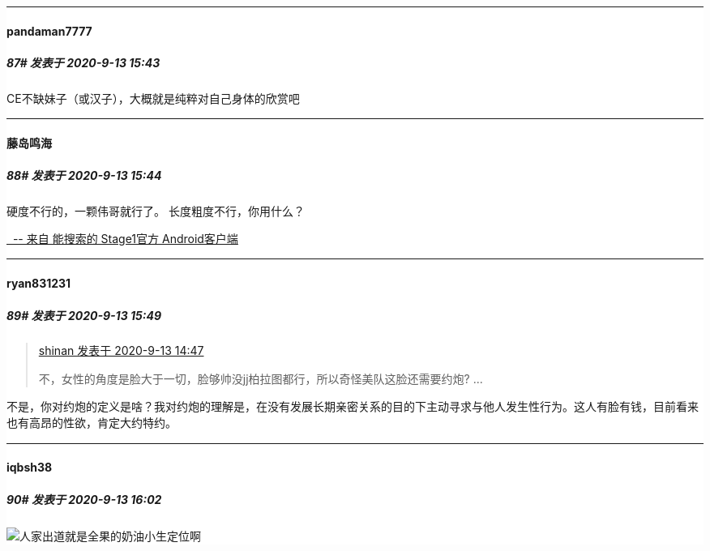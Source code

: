 


-----

####  pandaman7777  
##### 87#       发表于 2020-9-13 15:43




CE不缺妹子（或汉子），大概就是纯粹对自己身体的欣赏吧







-----

####  藤岛鸣海  
##### 88#       发表于 2020-9-13 15:44




硬度不行的，一颗伟哥就行了。
长度粗度不行，你用什么？

[  -- 来自 能搜索的 Stage1官方 Android客户端](https://www.coolapk.com/apk/140634)







-----

####  ryan831231  
##### 89#       发表于 2020-9-13 15:49



<blockquote><a href="httphttps://bbs.saraba1st.com/2b/forum.php?mod=redirect&amp;goto=findpost&amp;pid=48723355&amp;ptid=1959633" target="_blank">shinan 发表于 2020-9-13 14:47</a>

不，女性的角度是脸大于一切，脸够帅没jj柏拉图都行，所以奇怪美队这脸还需要约炮? ...</blockquote>
不是，你对约炮的定义是啥？我对约炮的理解是，在没有发展长期亲密关系的目的下主动寻求与他人发生性行为。这人有脸有钱，目前看来也有高昂的性欲，肯定大约特约。







-----

####  iqbsh38  
##### 90#       发表于 2020-9-13 16:02



<img src="https://static.saraba1st.com/image/smiley/face2017/049.png" referrerpolicy="no-referrer">人家出道就是全果的奶油小生定位啊


